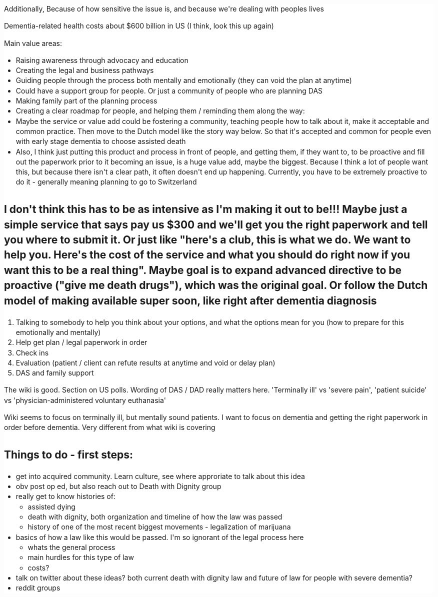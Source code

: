 Additionally, 
Because of how sensitive the issue is, and because we're dealing with peoples lives 

Dementia-related health costs about $600 billion in US (I think, look this up again)

Main value areas:
- Raising awareness through advocacy and education
- Creating the legal and business pathways 
- Guiding people through the process both mentally and emotionally (they can void the plan at anytime)
- Could have a support group for people. Or just a community of people who are planning DAS
- Making family part of the planning process
- Creating a clear roadmap for people, and helping them / reminding them along the way:
- Maybe the service or value add could be fostering a community, teaching people how to talk about it, make it acceptable and common practice. Then move to the Dutch model like the story way below. So that it's accepted and common for people even with early stage dementia to choose assisted death
- Also, I think just putting this product and process in front of people, and getting them, if they want to, to be proactive and fill out the paperwork prior to it becoming an issue, is a huge value add, maybe the biggest. Because I think a lot of people want this, but because there isn't a clear path, it often doesn't end up happening. Currently, you have to be extremely proactive to do it - generally meaning planning to go to Switzerland

## I don't think this has to be as intensive as I'm making it out to be!!! Maybe just a simple service that says pay us $300 and we'll get you the right paperwork and tell you where to submit it. Or just like "here's a club, this is what we do. We want to help you. Here's the cost of the service and what you should do right now if you want this to be a real thing". Maybe goal is to expand advanced directive to be proactive ("give me death drugs"), which was the original goal. Or follow the Dutch model of making available super soon, like right after dementia diagnosis

 
1. Talking to somebody to help you think about your options, and what the options mean for you (how to prepare for this emotionally and mentally)
2. Help get plan / legal paperwork in order
3. Check ins 
4. Evaluation (patient / client can refute results at anytime and void or delay plan)
5. DAS and family support

The wiki is good. Section on US polls. Wording of DAS / DAD really matters here. 'Terminally ill' vs 'severe pain', 'patient suicide' vs 'physician-administered voluntary euthanasia'

Wiki seems to focus on terminally ill, but mentally sound patients. I want to focus on dementia and getting the right paperwork in order before dementia. Very different from what wiki is covering

## Things to do - first steps:
- get into acquired community. Learn culture, see where approriate to talk about this idea
- obv post op ed, but also reach out to Death with Dignity group
- really get to know histories of:
	- assisted dying
	- death with dignity, both organization and timeline of how the law was passed
	- history of one of the most recent biggest movements - legalization of marijuana
- basics of how a law like this would be passed. I'm so ignorant of the legal process here
	- whats the general process
	- main hurdles for this type of law
	- costs?
- talk on twitter about these ideas? both current death with dignity law and future of law for people with severe dementia?
- reddit groups
